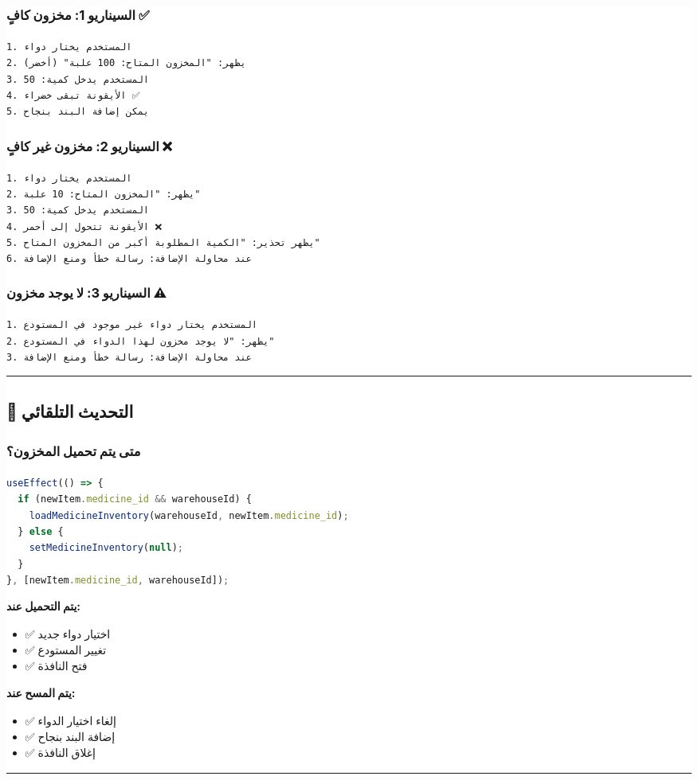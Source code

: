 ### السيناريو 1: مخزون كافٍ ✅
```
1. المستخدم يختار دواء
2. يظهر: "المخزون المتاح: 100 علبة" (أخضر)
3. المستخدم يدخل كمية: 50
4. الأيقونة تبقى خضراء ✅
5. يمكن إضافة البند بنجاح
```

### السيناريو 2: مخزون غير كافٍ ❌
```
1. المستخدم يختار دواء
2. يظهر: "المخزون المتاح: 10 علبة"
3. المستخدم يدخل كمية: 50
4. الأيقونة تتحول إلى أحمر ❌
5. يظهر تحذير: "الكمية المطلوبة أكبر من المخزون المتاح"
6. عند محاولة الإضافة: رسالة خطأ ومنع الإضافة
```

### السيناريو 3: لا يوجد مخزون ⚠️
```
1. المستخدم يختار دواء غير موجود في المستودع
2. يظهر: "لا يوجد مخزون لهذا الدواء في المستودع"
3. عند محاولة الإضافة: رسالة خطأ ومنع الإضافة
```

---

## 🔄 التحديث التلقائي

### متى يتم تحميل المخزون؟

```typescript
useEffect(() => {
  if (newItem.medicine_id && warehouseId) {
    loadMedicineInventory(warehouseId, newItem.medicine_id);
  } else {
    setMedicineInventory(null);
  }
}, [newItem.medicine_id, warehouseId]);
```

**يتم التحميل عند:**
- ✅ اختيار دواء جديد
- ✅ تغيير المستودع
- ✅ فتح النافذة

**يتم المسح عند:**
- ✅ إلغاء اختيار الدواء
- ✅ إضافة البند بنجاح
- ✅ إغلاق النافذة

---
